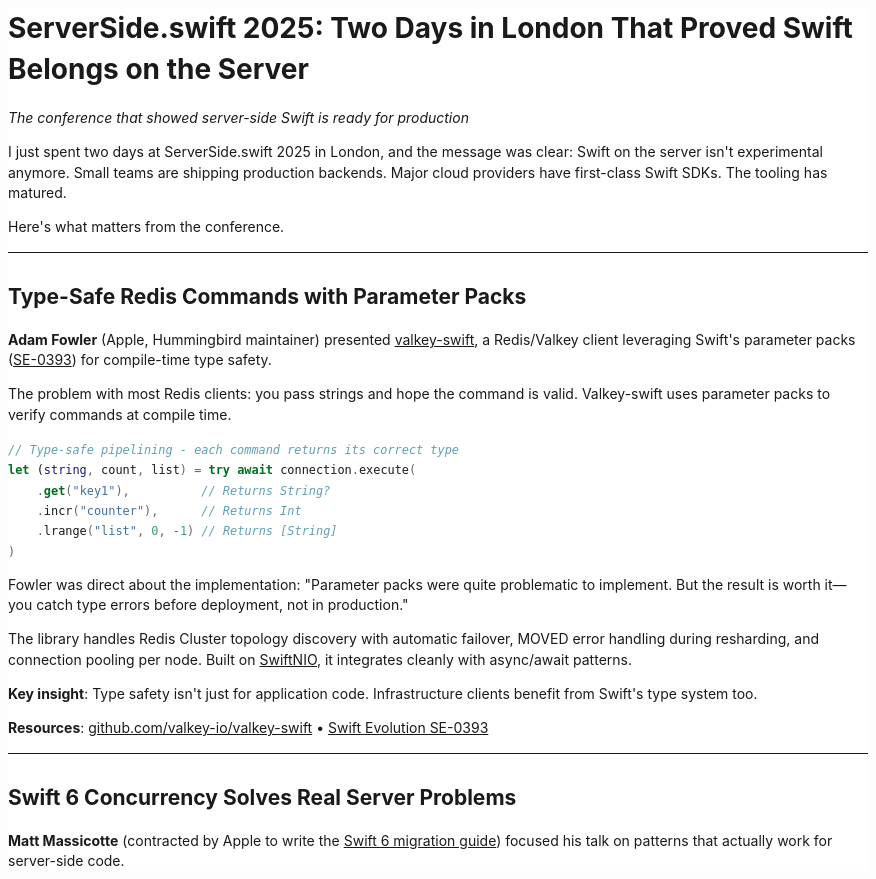 # ServerSide.swift 2025: Two Days in London That Proved Swift Belongs on the Server

*The conference that showed server-side Swift is ready for production*

I just spent two days at ServerSide.swift 2025 in London, and the message was clear: Swift on the server isn't experimental anymore. Small teams are shipping production backends. Major cloud providers have first-class Swift SDKs. The tooling has matured.

Here's what matters from the conference.

---

## Type-Safe Redis Commands with Parameter Packs

**Adam Fowler** (Apple, Hummingbird maintainer) presented [valkey-swift](https://github.com/valkey-io/valkey-swift), a Redis/Valkey client leveraging Swift's parameter packs ([SE-0393](https://github.com/swiftlang/swift-evolution/blob/main/proposals/0393-parameter-packs.md)) for compile-time type safety.

The problem with most Redis clients: you pass strings and hope the command is valid. Valkey-swift uses parameter packs to verify commands at compile time.

```swift
// Type-safe pipelining - each command returns its correct type
let (string, count, list) = try await connection.execute(
    .get("key1"),          // Returns String?
    .incr("counter"),      // Returns Int
    .lrange("list", 0, -1) // Returns [String]
)
```

Fowler was direct about the implementation: "Parameter packs were quite problematic to implement. But the result is worth it—you catch type errors before deployment, not in production."

The library handles Redis Cluster topology discovery with automatic failover, MOVED error handling during resharding, and connection pooling per node. Built on [SwiftNIO](https://github.com/apple/swift-nio), it integrates cleanly with async/await patterns.

**Key insight**: Type safety isn't just for application code. Infrastructure clients benefit from Swift's type system too.

**Resources**: [github.com/valkey-io/valkey-swift](https://github.com/valkey-io/valkey-swift) • [Swift Evolution SE-0393](https://github.com/swiftlang/swift-evolution/blob/main/proposals/0393-parameter-packs.md)

---

## Swift 6 Concurrency Solves Real Server Problems

**Matt Massicotte** (contracted by Apple to write the [Swift 6 migration guide](https://www.swift.org/migration/documentation/migrationguide/)) focused his talk on patterns that actually work for server-side code.
